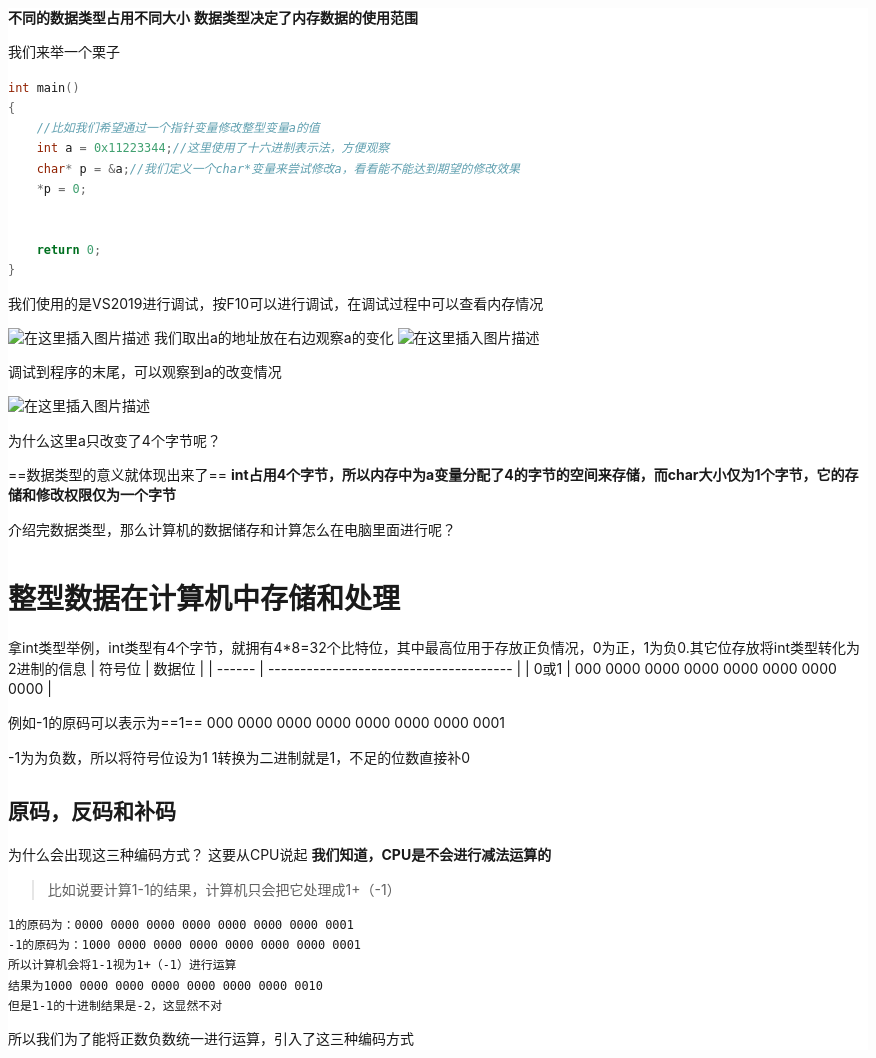 **不同的数据类型占用不同大小**
**数据类型决定了内存数据的使用范围**

我们来举一个栗子

```c
int main()
{
	//比如我们希望通过一个指针变量修改整型变量a的值
	int a = 0x11223344;//这里使用了十六进制表示法，方便观察
	char* p = &a;//我们定义一个char*变量来尝试修改a，看看能不能达到期望的修改效果
	*p = 0;
	

	return 0;
}
```
我们使用的是VS2019进行调试，按F10可以进行调试，在调试过程中可以查看内存情况

![在这里插入图片描述](https://img-blog.csdnimg.cn/7003becb4c8c4c548f0ca0784b971867.png?x-oss-process=image/watermark,type_ZmFuZ3poZW5naGVpdGk,shadow_10,text_aHR0cHM6Ly9ibG9nLmNzZG4ubmV0L3dlaXhpbl81NzQwMjgyMg==,size_16,color_FFFFFF,t_70#pic_center)
我们取出a的地址放在右边观察a的变化
![在这里插入图片描述](https://img-blog.csdnimg.cn/b7d53be30d274ee0afa200e72581d63d.png?x-oss-process=image/watermark,type_ZmFuZ3poZW5naGVpdGk,shadow_10,text_aHR0cHM6Ly9ibG9nLmNzZG4ubmV0L3dlaXhpbl81NzQwMjgyMg==,size_16,color_FFFFFF,t_70#pic_center)

调试到程序的末尾，可以观察到a的改变情况

![在这里插入图片描述](https://img-blog.csdnimg.cn/3dfb997157bf4aa2b1769524ada9519a.png#pic_center)

为什么这里a只改变了4个字节呢？

==数据类型的意义就体现出来了==
**int占用4个字节，所以内存中为a变量分配了4的字节的空间来存储，而char大小仅为1个字节，它的存储和修改权限仅为一个字节**

介绍完数据类型，那么计算机的数据储存和计算怎么在电脑里面进行呢？

# 整型数据在计算机中存储和处理
拿int类型举例，int类型有4个字节，就拥有4*8=32个比特位，其中最高位用于存放正负情况，0为正，1为负0.其它位存放将int类型转化为2进制的信息
| 符号位 | 数据位                                 |
| ------ | -------------------------------------- |
| 0或1   | 000 0000 0000 0000 0000 0000 0000 0000 |

例如-1的原码可以表示为==1== 000 0000 0000 0000 0000 0000 0000 0001

-1为为负数，所以将符号位设为1
1转换为二进制就是1，不足的位数直接补0

## 原码，反码和补码
为什么会出现这三种编码方式？
这要从CPU说起
**我们知道，CPU是不会进行减法运算的**
>比如说要计算1-1的结果，计算机只会把它处理成1+（-1）

```
1的原码为：0000 0000 0000 0000 0000 0000 0000 0001
-1的原码为：1000 0000 0000 0000 0000 0000 0000 0001
所以计算机会将1-1视为1+（-1）进行运算
结果为1000 0000 0000 0000 0000 0000 0000 0010
但是1-1的十进制结果是-2，这显然不对
```
所以我们为了能将正数负数统一进行运算，引入了这三种编码方式

